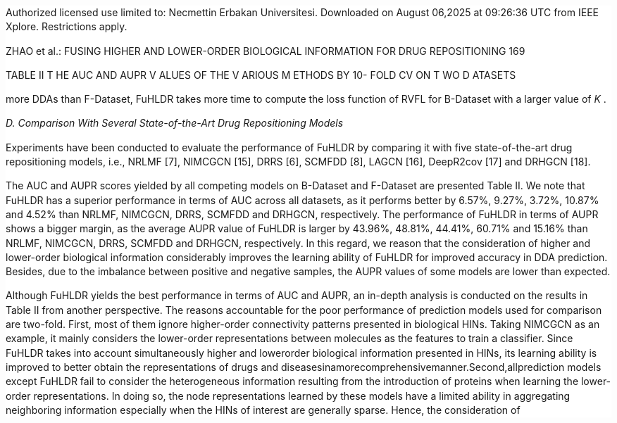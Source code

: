 

Authorized licensed use limited to: Necmettin Erbakan Universitesi. Downloaded on August 06,2025 at 09:26:36 UTC from IEEE Xplore. Restrictions apply.


ZHAO et al.: FUSING HIGHER AND LOWER-ORDER BIOLOGICAL INFORMATION FOR DRUG REPOSITIONING 169


TABLE II
T HE AUC AND AUPR V ALUES OF THE V ARIOUS M ETHODS BY 10- FOLD CV ON T WO D ATASETS



more DDAs than F-Dataset, FuHLDR takes more time to compute the loss function of RVFL for B-Dataset with a larger value
of _K_ .


_D. Comparison With Several State-of-the-Art Drug_
_Repositioning Models_


Experiments have been conducted to evaluate the performance of FuHLDR by comparing it with five state-of-the-art
drug repositioning models, i.e., NRLMF [7], NIMCGCN [15],
DRRS [6], SCMFDD [8], LAGCN [16], DeepR2cov [17] and
DRHGCN [18].

The AUC and AUPR scores yielded by all competing models
on B-Dataset and F-Dataset are presented Table II. We note
that FuHLDR has a superior performance in terms of AUC
across all datasets, as it performs better by 6.57%, 9.27%,
3.72%, 10.87% and 4.52% than NRLMF, NIMCGCN, DRRS,
SCMFDD and DRHGCN, respectively. The performance of
FuHLDR in terms of AUPR shows a bigger margin, as the
average AUPR value of FuHLDR is larger by 43.96%, 48.81%,
44.41%, 60.71% and 15.16% than NRLMF, NIMCGCN, DRRS,
SCMFDD and DRHGCN, respectively. In this regard, we reason
that the consideration of higher and lower-order biological information considerably improves the learning ability of FuHLDR
for improved accuracy in DDA prediction. Besides, due to the
imbalance between positive and negative samples, the AUPR
values of some models are lower than expected.

Although FuHLDR yields the best performance in terms of
AUC and AUPR, an in-depth analysis is conducted on the results
in Table II from another perspective. The reasons accountable for
the poor performance of prediction models used for comparison
are two-fold. First, most of them ignore higher-order connectivity patterns presented in biological HINs. Taking NIMCGCN as
an example, it mainly considers the lower-order representations
between molecules as the features to train a classifier. Since
FuHLDR takes into account simultaneously higher and lowerorder biological information presented in HINs, its learning ability is improved to better obtain the representations of drugs and
diseasesinamorecomprehensivemanner.Second,allprediction
models except FuHLDR fail to consider the heterogeneous
information resulting from the introduction of proteins when
learning the lower-order representations. In doing so, the node
representations learned by these models have a limited ability in
aggregating neighboring information especially when the HINs
of interest are generally sparse. Hence, the consideration of

